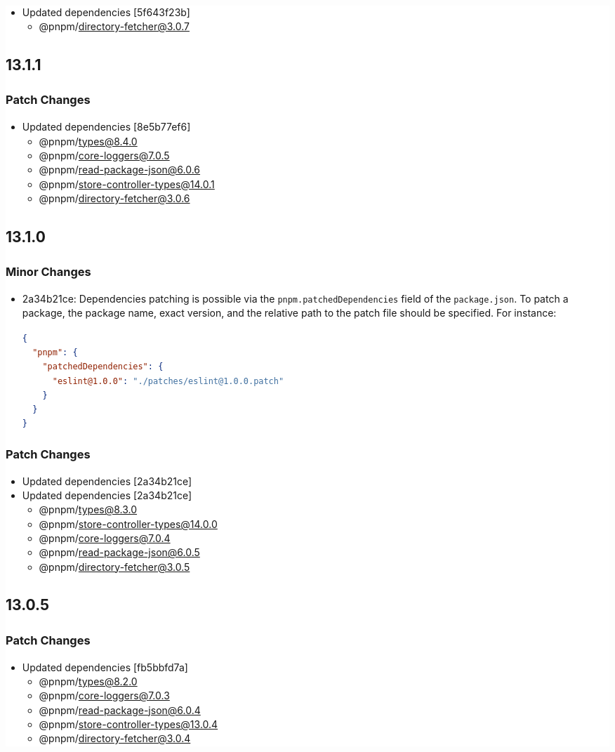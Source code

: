 - Updated dependencies [5f643f23b]
  - @pnpm/directory-fetcher@3.0.7

## 13.1.1

### Patch Changes

- Updated dependencies [8e5b77ef6]
  - @pnpm/types@8.4.0
  - @pnpm/core-loggers@7.0.5
  - @pnpm/read-package-json@6.0.6
  - @pnpm/store-controller-types@14.0.1
  - @pnpm/directory-fetcher@3.0.6

## 13.1.0

### Minor Changes

- 2a34b21ce: Dependencies patching is possible via the `pnpm.patchedDependencies` field of the `package.json`.
  To patch a package, the package name, exact version, and the relative path to the patch file should be specified. For instance:

  ```json
  {
    "pnpm": {
      "patchedDependencies": {
        "eslint@1.0.0": "./patches/eslint@1.0.0.patch"
      }
    }
  }
  ```

### Patch Changes

- Updated dependencies [2a34b21ce]
- Updated dependencies [2a34b21ce]
  - @pnpm/types@8.3.0
  - @pnpm/store-controller-types@14.0.0
  - @pnpm/core-loggers@7.0.4
  - @pnpm/read-package-json@6.0.5
  - @pnpm/directory-fetcher@3.0.5

## 13.0.5

### Patch Changes

- Updated dependencies [fb5bbfd7a]
  - @pnpm/types@8.2.0
  - @pnpm/core-loggers@7.0.3
  - @pnpm/read-package-json@6.0.4
  - @pnpm/store-controller-types@13.0.4
  - @pnpm/directory-fetcher@3.0.4
